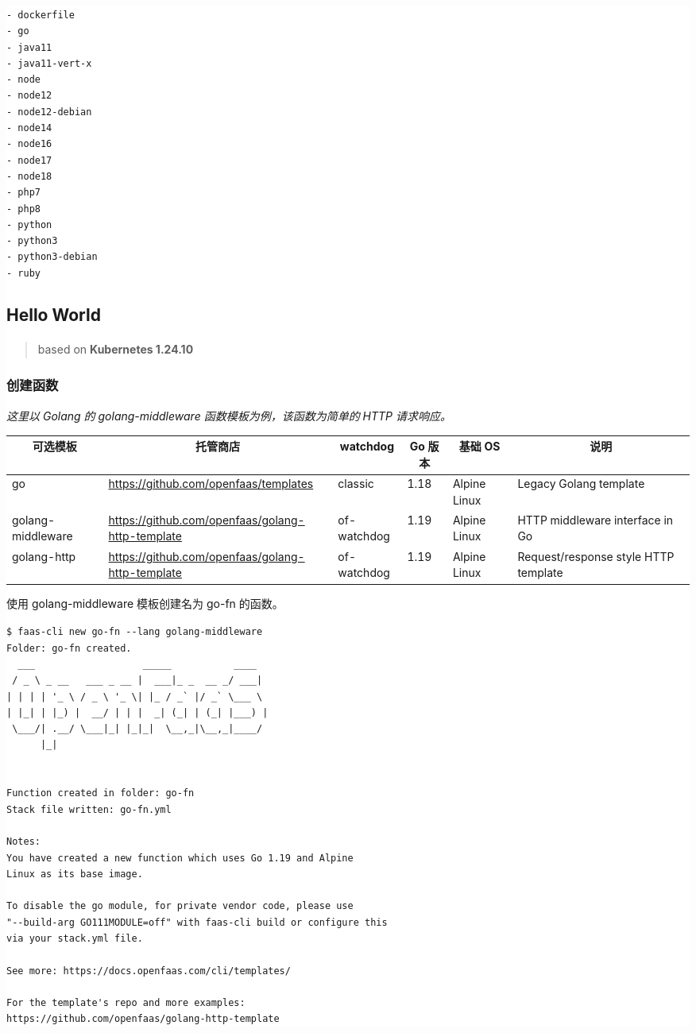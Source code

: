 ```shell
- dockerfile
- go
- java11
- java11-vert-x
- node
- node12
- node12-debian
- node14
- node16
- node17
- node18
- php7
- php8
- python
- python3
- python3-debian
- ruby
```

## Hello World

> based on **Kubernetes 1.24.10**

### 创建函数

*这里以 Golang 的 golang-middleware 函数模板为例，该函数为简单的 HTTP 请求响应。*

| 可选模板          | 托管商店                                         | watchdog    | Go 版本 | 基础 OS      | 说明                                 |
| ----------------- | ------------------------------------------------ | ----------- | ------- | ------------ | ------------------------------------ |
| go                | https://github.com/openfaas/templates            | classic     | 1.18    | Alpine Linux | Legacy Golang template               |
| golang-middleware | https://github.com/openfaas/golang-http-template | of-watchdog | 1.19    | Alpine Linux | HTTP middleware interface in Go      |
| golang-http       | https://github.com/openfaas/golang-http-template | of-watchdog | 1.19    | Alpine Linux | Request/response style HTTP template |

使用 golang-middleware 模板创建名为 go-fn 的函数。

```shell
$ faas-cli new go-fn --lang golang-middleware
Folder: go-fn created.
  ___                   _____           ____
 / _ \ _ __   ___ _ __ |  ___|_ _  __ _/ ___|
| | | | '_ \ / _ \ '_ \| |_ / _` |/ _` \___ \
| |_| | |_) |  __/ | | |  _| (_| | (_| |___) |
 \___/| .__/ \___|_| |_|_|  \__,_|\__,_|____/
      |_|


Function created in folder: go-fn
Stack file written: go-fn.yml

Notes:
You have created a new function which uses Go 1.19 and Alpine
Linux as its base image.

To disable the go module, for private vendor code, please use
"--build-arg GO111MODULE=off" with faas-cli build or configure this
via your stack.yml file.

See more: https://docs.openfaas.com/cli/templates/

For the template's repo and more examples:
https://github.com/openfaas/golang-http-template
```
